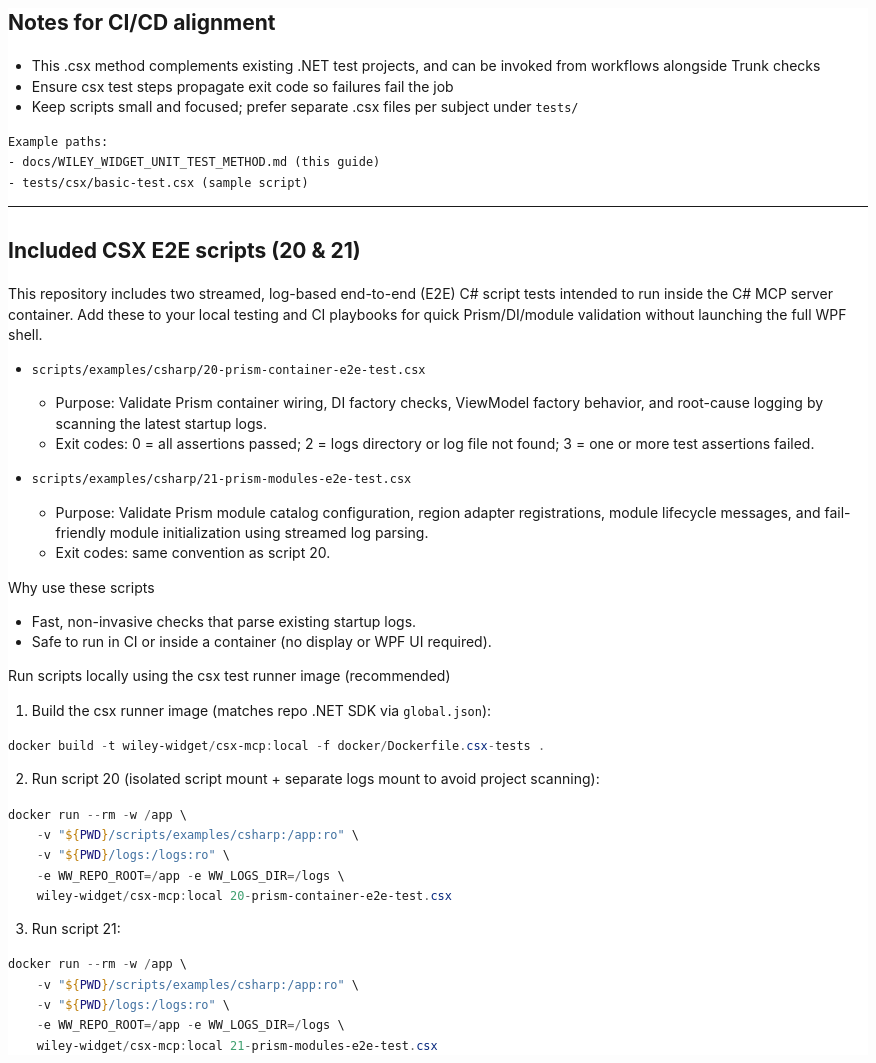 
## Notes for CI/CD alignment
- This .csx method complements existing .NET test projects, and can be invoked from workflows alongside Trunk checks
- Ensure csx test steps propagate exit code so failures fail the job
- Keep scripts small and focused; prefer separate .csx files per subject under `tests/`

```
Example paths:
- docs/WILEY_WIDGET_UNIT_TEST_METHOD.md (this guide)
- tests/csx/basic-test.csx (sample script)
```

---

## Included CSX E2E scripts (20 & 21)

This repository includes two streamed, log-based end-to-end (E2E) C# script tests intended to run inside the C# MCP server container. Add these to your local testing and CI playbooks for quick Prism/DI/module validation without launching the full WPF shell.

- `scripts/examples/csharp/20-prism-container-e2e-test.csx`
    - Purpose: Validate Prism container wiring, DI factory checks, ViewModel factory behavior, and root-cause logging by scanning the latest startup logs.
    - Exit codes: 0 = all assertions passed; 2 = logs directory or log file not found; 3 = one or more test assertions failed.

- `scripts/examples/csharp/21-prism-modules-e2e-test.csx`
    - Purpose: Validate Prism module catalog configuration, region adapter registrations, module lifecycle messages, and fail-friendly module initialization using streamed log parsing.
    - Exit codes: same convention as script 20.

Why use these scripts
- Fast, non-invasive checks that parse existing startup logs.
- Safe to run in CI or inside a container (no display or WPF UI required).

Run scripts locally using the csx test runner image (recommended)

1) Build the csx runner image (matches repo .NET SDK via `global.json`):

```powershell
docker build -t wiley-widget/csx-mcp:local -f docker/Dockerfile.csx-tests .
```

2) Run script 20 (isolated script mount + separate logs mount to avoid project scanning):

```powershell
docker run --rm -w /app \
    -v "${PWD}/scripts/examples/csharp:/app:ro" \
    -v "${PWD}/logs:/logs:ro" \
    -e WW_REPO_ROOT=/app -e WW_LOGS_DIR=/logs \
    wiley-widget/csx-mcp:local 20-prism-container-e2e-test.csx
```

3) Run script 21:

```powershell
docker run --rm -w /app \
    -v "${PWD}/scripts/examples/csharp:/app:ro" \
    -v "${PWD}/logs:/logs:ro" \
    -e WW_REPO_ROOT=/app -e WW_LOGS_DIR=/logs \
    wiley-widget/csx-mcp:local 21-prism-modules-e2e-test.csx
```
